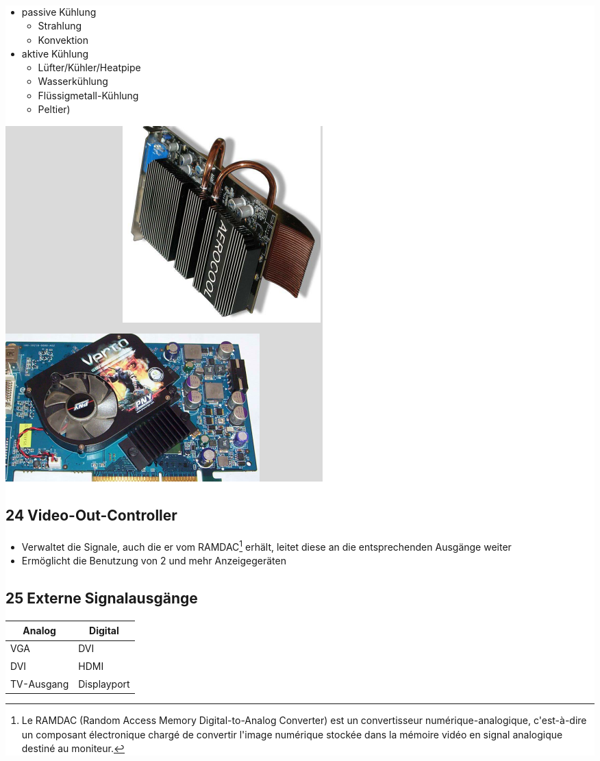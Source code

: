 - passive Kühlung 
  - Strahlung
  - Konvektion
- aktive Kühlung 
  - Lüfter/Kühler/Heatpipe
  - Wasserkühlung
  - Flüssigmetall-Kühlung
  - Peltier)
  
![Kühllösungen!](/img/kuehlung.png "Kühllösungen")

## 24 Video-Out-Controller

- Verwaltet die Signale, auch die er vom RAMDAC[^1] erhält, leitet diese an die entsprechenden Ausgänge weiter
- Ermöglicht die Benutzung von 2 und mehr Anzeigegeräten

## 25 Externe Signalausgänge

|Analog |Digital |
| ---|--- |
|VGA| DVI |
|DVI |HDMI |
|TV-Ausgang| Displayport|


  [^1]: Le RAMDAC (Random Access Memory Digital-to-Analog Converter) est un convertisseur numérique-analogique, c'est-à-dire un composant électronique chargé de convertir l'image numérique stockée dans la mémoire vidéo en signal analogique destiné au moniteur.
  [^2]: Accelerating prozessing Unit\*\*
[^3]: Scalable Link Interface\*\*
[^4]: Voltage Regulator Module (VRM; dt. Spannungsreglermodul)
[^5]: instruction set architecture
[^6]: The VESA Local Bus is a short-lived expansion bus introduced during the i486 generation of x86 IBM-compatible personal computers. Created by VESA, the VESA Local Bus worked alongside the then-dominant ISA bus to provide a standardized high-speed conduit intended primarily to accelerate video operations.
[^7]: accelerated grafic ports
[^8]: shader is a computer program that calculates the appropriate levels of light, darkness, and color during the rendering of a 3D scene ...
[^9]: texture mapping unit 
[^10]: raster operating processors 
[^11]: Video Graphics Array
[^12]: Audio-ReturnChannel